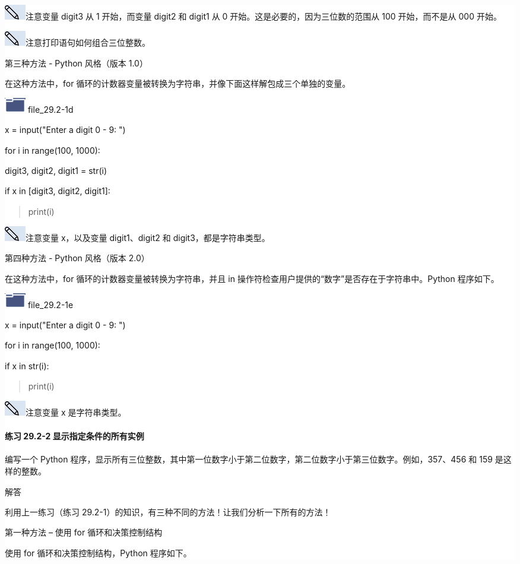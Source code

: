 ![](img/notice.jpg)注意变量 digit3 从 1 开始，而变量 digit2 和 digit1 从 0 开始。这是必要的，因为三位数的范围从 100 开始，而不是从 000 开始。

![](img/notice.jpg)注意打印语句如何组合三位整数。

第三种方法 - Python 风格（版本 1.0）

在这种方法中，for 循环的计数器变量被转换为字符串，并像下面这样解包成三个单独的变量。

![](img/my_exercise_header.png) file_29.2-1d

x = input("Enter a digit 0 - 9: ")

for i in range(100, 1000):

digit3, digit2, digit1 = str(i)

if x in [digit3, digit2, digit1]:

> print(i)

![](img/notice.jpg)注意变量 x，以及变量 digit1、digit2 和 digit3，都是字符串类型。

第四种方法 - Python 风格（版本 2.0）

在这种方法中，for 循环的计数器变量被转换为字符串，并且 in 操作符检查用户提供的“数字”是否存在于字符串中。Python 程序如下。

![](img/my_exercise_header.png) file_29.2-1e

x = input("Enter a digit 0 - 9: ")

for i in range(100, 1000):

if x in str(i):

> print(i)

![](img/notice.jpg)注意变量 x 是字符串类型。

#### 练习 29.2-2 显示指定条件的所有实例

编写一个 Python 程序，显示所有三位整数，其中第一位数字小于第二位数字，第二位数字小于第三位数字。例如，357、456 和 159 是这样的整数。

解答

利用上一练习（练习 29.2-1）的知识，有三种不同的方法！让我们分析一下所有的方法！

第一种方法 – 使用 for 循环和决策控制结构

使用 for 循环和决策控制结构，Python 程序如下。
